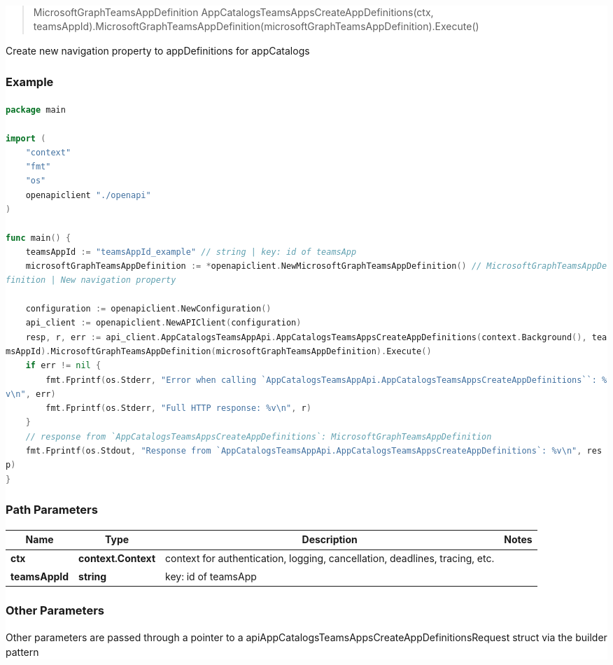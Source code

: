 > MicrosoftGraphTeamsAppDefinition AppCatalogsTeamsAppsCreateAppDefinitions(ctx, teamsAppId).MicrosoftGraphTeamsAppDefinition(microsoftGraphTeamsAppDefinition).Execute()

Create new navigation property to appDefinitions for appCatalogs



### Example

```go
package main

import (
    "context"
    "fmt"
    "os"
    openapiclient "./openapi"
)

func main() {
    teamsAppId := "teamsAppId_example" // string | key: id of teamsApp
    microsoftGraphTeamsAppDefinition := *openapiclient.NewMicrosoftGraphTeamsAppDefinition() // MicrosoftGraphTeamsAppDefinition | New navigation property

    configuration := openapiclient.NewConfiguration()
    api_client := openapiclient.NewAPIClient(configuration)
    resp, r, err := api_client.AppCatalogsTeamsAppApi.AppCatalogsTeamsAppsCreateAppDefinitions(context.Background(), teamsAppId).MicrosoftGraphTeamsAppDefinition(microsoftGraphTeamsAppDefinition).Execute()
    if err != nil {
        fmt.Fprintf(os.Stderr, "Error when calling `AppCatalogsTeamsAppApi.AppCatalogsTeamsAppsCreateAppDefinitions``: %v\n", err)
        fmt.Fprintf(os.Stderr, "Full HTTP response: %v\n", r)
    }
    // response from `AppCatalogsTeamsAppsCreateAppDefinitions`: MicrosoftGraphTeamsAppDefinition
    fmt.Fprintf(os.Stdout, "Response from `AppCatalogsTeamsAppApi.AppCatalogsTeamsAppsCreateAppDefinitions`: %v\n", resp)
}
```

### Path Parameters


Name | Type | Description  | Notes
------------- | ------------- | ------------- | -------------
**ctx** | **context.Context** | context for authentication, logging, cancellation, deadlines, tracing, etc.
**teamsAppId** | **string** | key: id of teamsApp | 

### Other Parameters

Other parameters are passed through a pointer to a apiAppCatalogsTeamsAppsCreateAppDefinitionsRequest struct via the builder pattern
